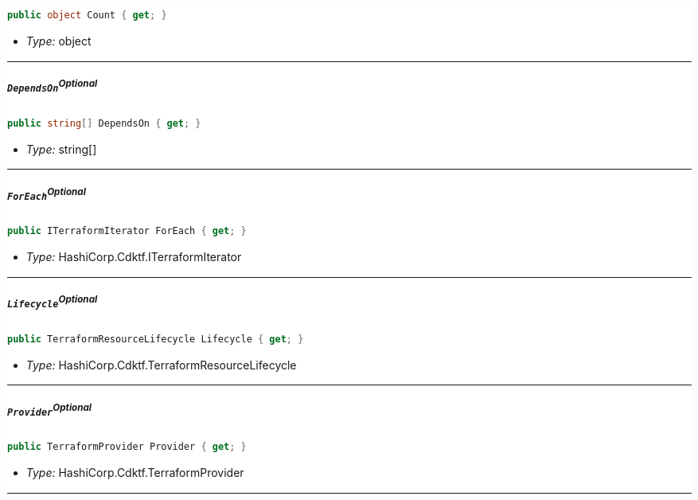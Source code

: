 ```csharp
public object Count { get; }
```

- *Type:* object

---

##### `DependsOn`<sup>Optional</sup> <a name="DependsOn" id="@cdktf/provider-github.dataGithubRepositoryDeploymentBranchPolicies.DataGithubRepositoryDeploymentBranchPolicies.property.dependsOn"></a>

```csharp
public string[] DependsOn { get; }
```

- *Type:* string[]

---

##### `ForEach`<sup>Optional</sup> <a name="ForEach" id="@cdktf/provider-github.dataGithubRepositoryDeploymentBranchPolicies.DataGithubRepositoryDeploymentBranchPolicies.property.forEach"></a>

```csharp
public ITerraformIterator ForEach { get; }
```

- *Type:* HashiCorp.Cdktf.ITerraformIterator

---

##### `Lifecycle`<sup>Optional</sup> <a name="Lifecycle" id="@cdktf/provider-github.dataGithubRepositoryDeploymentBranchPolicies.DataGithubRepositoryDeploymentBranchPolicies.property.lifecycle"></a>

```csharp
public TerraformResourceLifecycle Lifecycle { get; }
```

- *Type:* HashiCorp.Cdktf.TerraformResourceLifecycle

---

##### `Provider`<sup>Optional</sup> <a name="Provider" id="@cdktf/provider-github.dataGithubRepositoryDeploymentBranchPolicies.DataGithubRepositoryDeploymentBranchPolicies.property.provider"></a>

```csharp
public TerraformProvider Provider { get; }
```

- *Type:* HashiCorp.Cdktf.TerraformProvider

---
